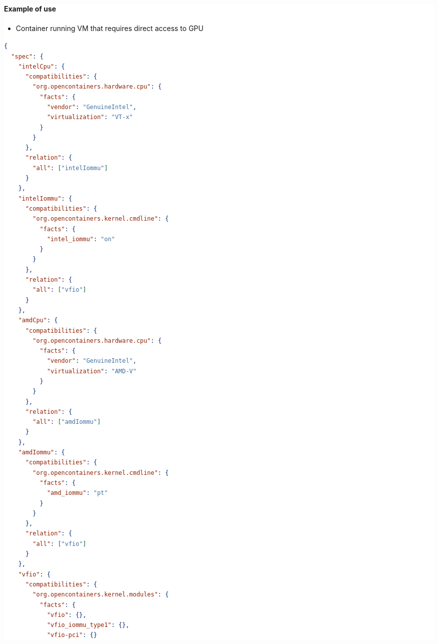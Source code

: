 #### Example of use 

- Container running VM that requires direct access to GPU

```json
{
  "spec": {
    "intelCpu": {
      "compatibilities": {
        "org.opencontainers.hardware.cpu": {
          "facts": {
            "vendor": "GenuineIntel",
            "virtualization": "VT-x"
          }
        }
      },
      "relation": {
        "all": ["intelIommu"]
      }
    },
    "intelIommu": {
      "compatibilities": {
        "org.opencontainers.kernel.cmdline": {
          "facts": {
            "intel_iommu": "on"
          }
        }
      },
      "relation": {
        "all": ["vfio"]
      }
    },
    "amdCpu": {
      "compatibilities": {
        "org.opencontainers.hardware.cpu": {
          "facts": {
            "vendor": "GenuineIntel",
            "virtualization": "AMD-V"
          }
        }
      },
      "relation": {
        "all": ["amdIommu"]
      }
    },
    "amdIommu": {
      "compatibilities": {
        "org.opencontainers.kernel.cmdline": {
          "facts": {
            "amd_iommu": "pt"
          }
        }
      },
      "relation": {
        "all": ["vfio"]
      }
    },
    "vfio": {
      "compatibilities": {
        "org.opencontainers.kernel.modules": {
          "facts": {
            "vfio": {},
            "vfio_iommu_type1": {},
            "vfio-pci": {}
```